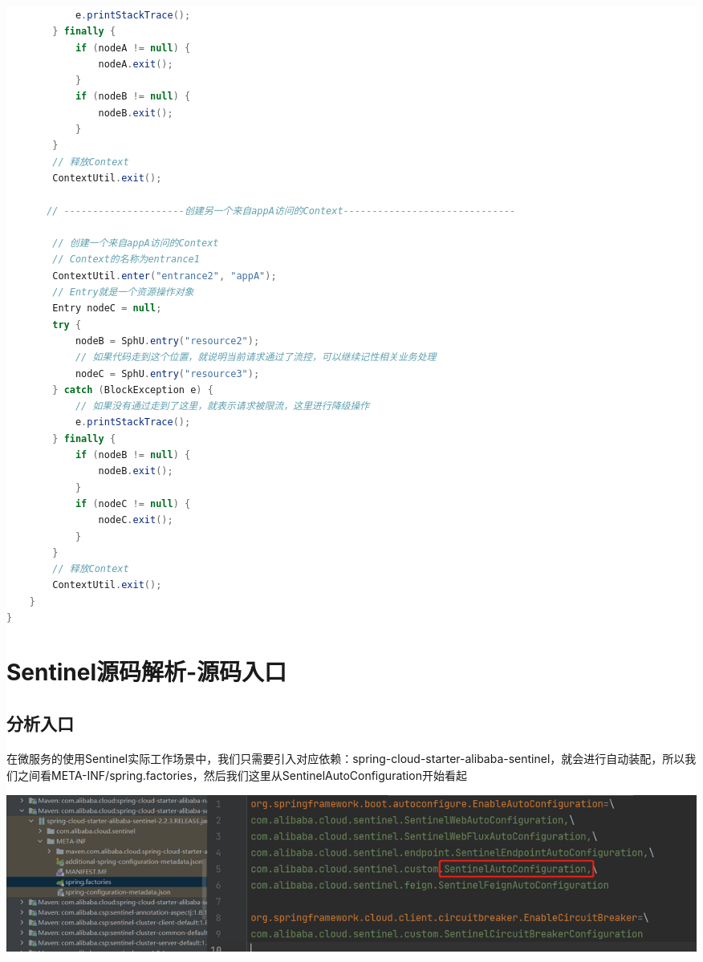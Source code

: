 ```java
            e.printStackTrace();
        } finally {
            if (nodeA != null) {
                nodeA.exit();
            }
            if (nodeB != null) {
                nodeB.exit();
            }
        }
        // 释放Context
        ContextUtil.exit();

       // ---------------------创建另一个来自appA访问的Context------------------------------

        // 创建一个来自appA访问的Context
        // Context的名称为entrance1
        ContextUtil.enter("entrance2", "appA");
        // Entry就是一个资源操作对象
        Entry nodeC = null;
        try {
            nodeB = SphU.entry("resource2");
            // 如果代码走到这个位置，就说明当前请求通过了流控，可以继续记性相关业务处理
            nodeC = SphU.entry("resource3");
        } catch (BlockException e) {
            // 如果没有通过走到了这里，就表示请求被限流，这里进行降级操作
            e.printStackTrace();
        } finally {
            if (nodeB != null) {
                nodeB.exit();
            }
            if (nodeC != null) {
                nodeC.exit();
            }
        }
        // 释放Context
        ContextUtil.exit();
    }
}
```


# Sentinel源码解析-源码入口

##  分析入口

在微服务的使用Sentinel实际工作场景中，我们只需要引入对应依赖：spring-cloud-starter-alibaba-sentinel，就会进行自动装配，所以我们之间看META-INF/spring.factories，然后我们这里从SentinelAutoConfiguration开始看起

![image-20211123175158774](Sentinel源码系统学习/image-20211123175158774.png)
